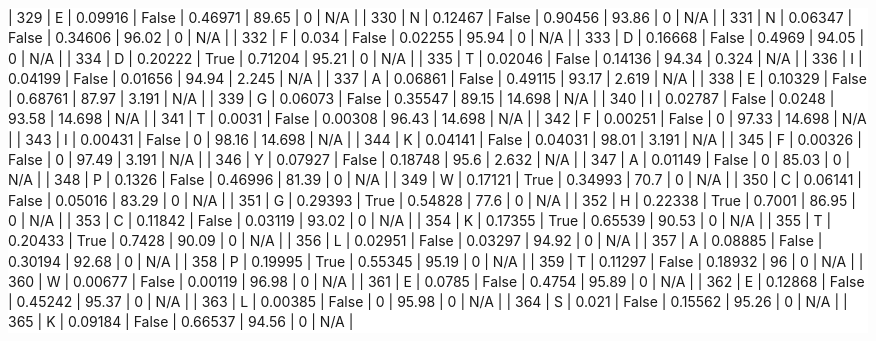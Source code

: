 |   329 | E    |         0.09916 | False     |                          0.46971 |                 89.65 |         0     | N/A            |
|   330 | N    |         0.12467 | False     |                          0.90456 |                 93.86 |         0     | N/A            |
|   331 | N    |         0.06347 | False     |                          0.34606 |                 96.02 |         0     | N/A            |
|   332 | F    |         0.034   | False     |                          0.02255 |                 95.94 |         0     | N/A            |
|   333 | D    |         0.16668 | False     |                          0.4969  |                 94.05 |         0     | N/A            |
|   334 | D    |         0.20222 | True      |                          0.71204 |                 95.21 |         0     | N/A            |
|   335 | T    |         0.02046 | False     |                          0.14136 |                 94.34 |         0.324 | N/A            |
|   336 | I    |         0.04199 | False     |                          0.01656 |                 94.94 |         2.245 | N/A            |
|   337 | A    |         0.06861 | False     |                          0.49115 |                 93.17 |         2.619 | N/A            |
|   338 | E    |         0.10329 | False     |                          0.68761 |                 87.97 |         3.191 | N/A            |
|   339 | G    |         0.06073 | False     |                          0.35547 |                 89.15 |        14.698 | N/A            |
|   340 | I    |         0.02787 | False     |                          0.0248  |                 93.58 |        14.698 | N/A            |
|   341 | T    |         0.0031  | False     |                          0.00308 |                 96.43 |        14.698 | N/A            |
|   342 | F    |         0.00251 | False     |                          0       |                 97.33 |        14.698 | N/A            |
|   343 | I    |         0.00431 | False     |                          0       |                 98.16 |        14.698 | N/A            |
|   344 | K    |         0.04141 | False     |                          0.04031 |                 98.01 |         3.191 | N/A            |
|   345 | F    |         0.00326 | False     |                          0       |                 97.49 |         3.191 | N/A            |
|   346 | Y    |         0.07927 | False     |                          0.18748 |                 95.6  |         2.632 | N/A            |
|   347 | A    |         0.01149 | False     |                          0       |                 85.03 |         0     | N/A            |
|   348 | P    |         0.1326  | False     |                          0.46996 |                 81.39 |         0     | N/A            |
|   349 | W    |         0.17121 | True      |                          0.34993 |                 70.7  |         0     | N/A            |
|   350 | C    |         0.06141 | False     |                          0.05016 |                 83.29 |         0     | N/A            |
|   351 | G    |         0.29393 | True      |                          0.54828 |                 77.6  |         0     | N/A            |
|   352 | H    |         0.22338 | True      |                          0.7001  |                 86.95 |         0     | N/A            |
|   353 | C    |         0.11842 | False     |                          0.03119 |                 93.02 |         0     | N/A            |
|   354 | K    |         0.17355 | True      |                          0.65539 |                 90.53 |         0     | N/A            |
|   355 | T    |         0.20433 | True      |                          0.7428  |                 90.09 |         0     | N/A            |
|   356 | L    |         0.02951 | False     |                          0.03297 |                 94.92 |         0     | N/A            |
|   357 | A    |         0.08885 | False     |                          0.30194 |                 92.68 |         0     | N/A            |
|   358 | P    |         0.19995 | True      |                          0.55345 |                 95.19 |         0     | N/A            |
|   359 | T    |         0.11297 | False     |                          0.18932 |                 96    |         0     | N/A            |
|   360 | W    |         0.00677 | False     |                          0.00119 |                 96.98 |         0     | N/A            |
|   361 | E    |         0.0785  | False     |                          0.4754  |                 95.89 |         0     | N/A            |
|   362 | E    |         0.12868 | False     |                          0.45242 |                 95.37 |         0     | N/A            |
|   363 | L    |         0.00385 | False     |                          0       |                 95.98 |         0     | N/A            |
|   364 | S    |         0.021   | False     |                          0.15562 |                 95.26 |         0     | N/A            |
|   365 | K    |         0.09184 | False     |                          0.66537 |                 94.56 |         0     | N/A            |